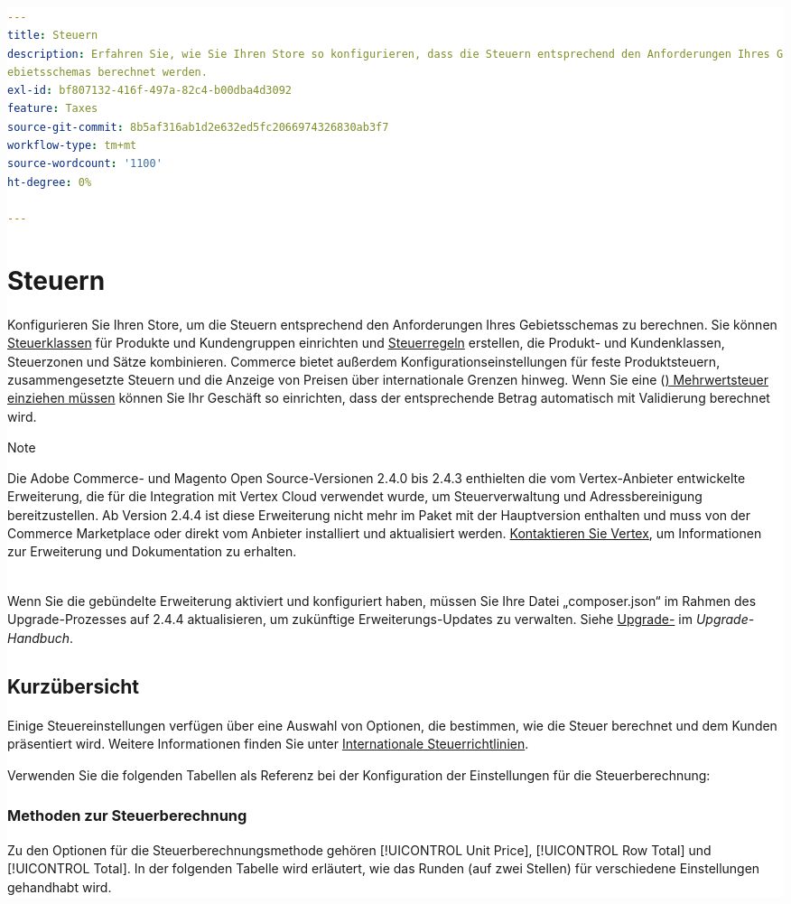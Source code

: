 ```yaml
---
title: Steuern
description: Erfahren Sie, wie Sie Ihren Store so konfigurieren, dass die Steuern entsprechend den Anforderungen Ihres Gebietsschemas berechnet werden.
exl-id: bf807132-416f-497a-82c4-b00dba4d3092
feature: Taxes
source-git-commit: 8b5af316ab1d2e632ed5fc2066974326830ab3f7
workflow-type: tm+mt
source-wordcount: '1100'
ht-degree: 0%

---
```


# Steuern

Konfigurieren Sie Ihren Store, um die Steuern entsprechend den Anforderungen Ihres Gebietsschemas zu berechnen. Sie können [Steuerklassen](tax-class.md) für Produkte und Kundengruppen einrichten und [Steuerregeln](tax-rules.md) erstellen, die Produkt- und Kundenklassen, Steuerzonen und Sätze kombinieren. Commerce bietet außerdem Konfigurationseinstellungen für feste Produktsteuern, zusammengesetzte Steuern und die Anzeige von Preisen über internationale Grenzen hinweg. Wenn Sie eine ([) Mehrwertsteuer einziehen müssen](vat.md) können Sie Ihr Geschäft so einrichten, dass der entsprechende Betrag automatisch mit Validierung berechnet wird.

>[!NOTE]
>
>Die Adobe Commerce- und Magento Open Source-Versionen 2.4.0 bis 2.4.3 enthielten die vom Vertex-Anbieter entwickelte Erweiterung, die für die Integration mit Vertex Cloud verwendet wurde, um Steuerverwaltung und Adressbereinigung bereitzustellen. Ab Version 2.4.4 ist diese Erweiterung nicht mehr im Paket mit der Hauptversion enthalten und muss von der Commerce Marketplace oder direkt vom Anbieter installiert und aktualisiert werden. [Kontaktieren Sie Vertex](https://marketplace.magento.com/partner/vertex_inc), um Informationen zur Erweiterung und Dokumentation zu erhalten.<br><br>
>
>Wenn Sie die gebündelte Erweiterung aktiviert und konfiguriert haben, müssen Sie Ihre Datei „composer.json“ im Rahmen des Upgrade-Prozesses auf 2.4.4 aktualisieren, um zukünftige Erweiterungs-Updates zu verwalten. Siehe [Upgrade-](https://experienceleague.adobe.com/docs/commerce-operations/upgrade-guide/modules/upgrade.html?lang=de) im _Upgrade-Handbuch_.

## Kurzübersicht

Einige Steuereinstellungen verfügen über eine Auswahl von Optionen, die bestimmen, wie die Steuer berechnet und dem Kunden präsentiert wird. Weitere Informationen finden Sie unter [Internationale Steuerrichtlinien](international-tax-guidelines.md).

Verwenden Sie die folgenden Tabellen als Referenz bei der Konfiguration der Einstellungen für die Steuerberechnung:

### Methoden zur Steuerberechnung

Zu den Optionen für die Steuerberechnungsmethode gehören [!UICONTROL Unit Price], [!UICONTROL Row Total] und [!UICONTROL Total]. In der folgenden Tabelle wird erläutert, wie das Runden (auf zwei Stellen) für verschiedene Einstellungen gehandhabt wird.


[1]: https://europa.eu/youreurope/business/taxation/vat/vat-rules-rates/index_en.htm
[2]: https://www2.deloitte.com/global/en/services/tax.html